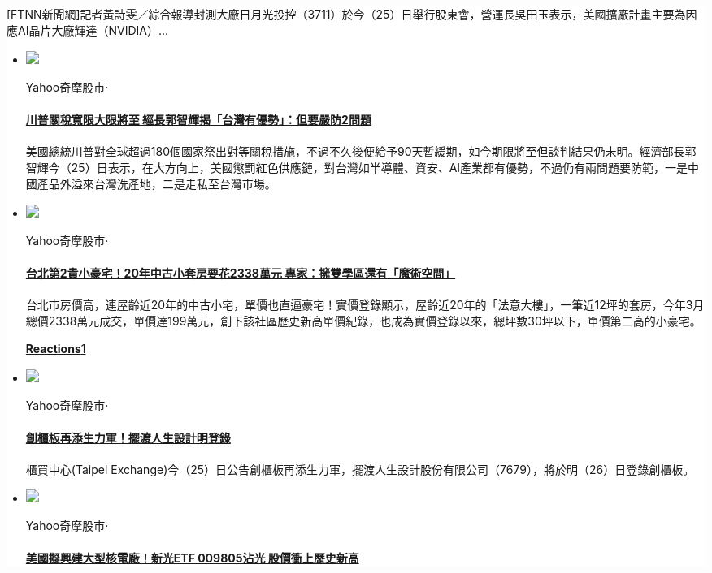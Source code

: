   [FTNN新聞網]記者黃詩雯／綜合報導封測大廠日月光投控（3711）於今（25）日舉行股東會，營運長吳田玉表示，美國擴廠計畫主要為因應AI晶片大廠輝達（NVIDIA）...
* ![](https://s.yimg.com/cv/apiv2/default/20190501/placeholder.gif)

  Yahoo奇摩股市·

  #### [川普關稅寬限大限將至 經長郭智輝揭「台灣有優勢」：但要嚴防2問題](https://tw.stock.yahoo.com/news/%E5%B7%9D%E6%99%AE%E9%97%9C%E7%A8%85%E5%AF%AC%E9%99%90%E5%A4%A7%E9%99%90%E5%B0%87%E8%87%B3-%E7%B6%93%E9%95%B7%E9%83%AD%E6%99%BA%E8%BC%9D%E6%8F%AD%E3%80%8C%E5%8F%B0%E7%81%A3%E6%9C%89%E5%84%AA%E5%8B%A2%E3%80%8D%EF%BC%9A%E4%BD%86%E8%A6%81%E5%9A%B4%E9%98%B22%E5%95%8F%E9%A1%8C-060334962.html)

  美國總統川普對全球超過180個國家祭出對等關稅措施，不過不久後便給予90天暫緩期，如今期限將至但談判結果仍未明。經濟部長郭智輝今（25）日表示，在大方向上，美國懲罰紅色供應鏈，對台灣如半導體、資安、AI產業都有優勢，不過仍有兩問題要防範，一是中國產品外溢來台灣洗產地，二是走私至台灣市場。
* ![](https://s.yimg.com/cv/apiv2/default/20190501/placeholder.gif)

  Yahoo奇摩股市·

  #### [台北第2貴小豪宅！20年中古小套房要花2338萬元 專家：擁雙學區還有「魔術空間」](https://tw.stock.yahoo.com/news/%E5%8F%B0%E5%8C%97%E7%AC%AC2%E8%B2%B4%E5%B0%8F%E8%B1%AA%E5%AE%85%EF%BC%8120%E5%B9%B4%E4%B8%AD%E5%8F%A4%E5%B0%8F%E5%A5%97%E6%88%BF%E8%A6%81%E8%8A%B12338%E8%90%AC%E5%85%83-%E5%B0%88%E5%AE%B6%EF%BC%9A%E6%93%81%E9%9B%99%E5%AD%B8%E5%8D%80%E9%82%84%E6%9C%89%E3%80%8C%E9%AD%94%E8%A1%93%E7%A9%BA%E9%96%93%E3%80%8D-043243509.html)

  台北市房價高，連屋齡近20年的中古小宅，單價也直逼豪宅！實價登錄顯示，屋齡近20年的「法意大樓」，一筆近12坪的套房，今年3月總價2338萬元成交，單價達199萬元，創下該社區歷史新高單價紀錄，也成為實價登錄以來，總坪數30坪以下，單價第二高的小豪宅。

  [**Reactions**1](https://tw.stock.yahoo.com/news/%E5%8F%B0%E5%8C%97%E7%AC%AC2%E8%B2%B4%E5%B0%8F%E8%B1%AA%E5%AE%85%EF%BC%8120%E5%B9%B4%E4%B8%AD%E5%8F%A4%E5%B0%8F%E5%A5%97%E6%88%BF%E8%A6%81%E8%8A%B12338%E8%90%AC%E5%85%83-%E5%B0%88%E5%AE%B6%EF%BC%9A%E6%93%81%E9%9B%99%E5%AD%B8%E5%8D%80%E9%82%84%E6%9C%89%E3%80%8C%E9%AD%94%E8%A1%93%E7%A9%BA%E9%96%93%E3%80%8D-043243509.html)
* ![](https://s.yimg.com/cv/apiv2/default/20190501/placeholder.gif)

  Yahoo奇摩股市·

  #### [創櫃板再添生力軍！擺渡人生設計明登錄](https://tw.stock.yahoo.com/news/%E5%89%B5%E6%AB%83%E6%9D%BF%E5%86%8D%E6%B7%BB%E7%94%9F%E5%8A%9B%E8%BB%8D%EF%BC%81%E6%93%BA%E6%B8%A1%E4%BA%BA%E7%94%9F%E8%A8%AD%E8%A8%88%E6%98%8E%E7%99%BB%E9%8C%84-060842438.html)

  櫃買中心(Taipei Exchange)今（25）日公告創櫃板再添生力軍，擺渡人生設計股份有限公司（7679），將於明（26）日登錄創櫃板。
* ![](https://s.yimg.com/cv/apiv2/default/20190501/placeholder.gif)

  Yahoo奇摩股市·

  #### [美國擬興建大型核電廠！新光ETF 009805沾光 股價衝上歷史新高](https://tw.stock.yahoo.com/news/%E7%BE%8E%E5%9C%8B%E6%93%AC%E8%88%88%E5%BB%BA%E5%A4%A7%E5%9E%8B%E6%A0%B8%E9%9B%BB%E5%BB%A0%EF%BC%81%E6%96%B0%E5%85%89etf-009805%E6%B2%BE%E5%85%89-%E8%82%A1%E5%83%B9%E8%A1%9D%E4%B8%8A%E6%AD%B7%E5%8F%B2%E6%96%B0%E9%AB%98-045335086.html)
